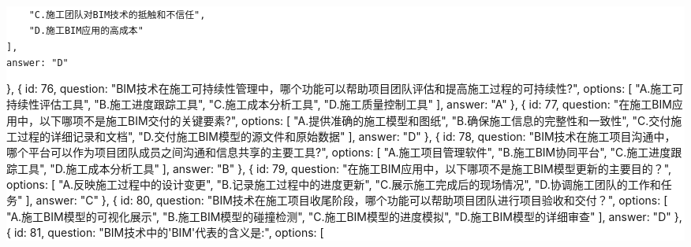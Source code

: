         "C.施工团队对BIM技术的抵触和不信任",
        "D.施工BIM应用的高成本"
    ],
    answer: "D"
},
{
    id: 76,
    question: "BIM技术在施工可持续性管理中，哪个功能可以帮助项目团队评估和提高施工过程的可持续性?",
    options: [
        "A.施工可持续性评估工具",
        "B.施工进度跟踪工具",
        "C.施工成本分析工具",
        "D.施工质量控制工具"
    ],
    answer: "A"
},
{
    id: 77,
    question: "在施工BIM应用中，以下哪项不是施工BIM交付的关键要素?",
    options: [
        "A.提供准确的施工模型和图纸",
        "B.确保施工信息的完整性和一致性",
        "C.交付施工过程的详细记录和文档",
        "D.交付施工BIM模型的源文件和原始数据"
    ],
    answer: "D"
},
{
    id: 78,
    question: "BIM技术在施工项目沟通中，哪个平台可以作为项目团队成员之间沟通和信息共享的主要工具?",
    options: [
        "A.施工项目管理软件",
        "B.施工BIM协同平台",
        "C.施工进度跟踪工具",
        "D.施工成本分析工具"
    ],
    answer: "B"
},
{
    id: 79,
    question: "在施工BIM应用中，以下哪项不是施工BIM模型更新的主要目的？",
    options: [
        "A.反映施工过程中的设计变更",
        "B.记录施工过程中的进度更新",
        "C.展示施工完成后的现场情况",
        "D.协调施工团队的工作和任务"
    ],
    answer: "C"
},
{
    id: 80,
    question: "BIM技术在施工项目收尾阶段，哪个功能可以帮助项目团队进行项目验收和交付？",
    options: [
        "A.施工BIM模型的可视化展示",
        "B.施工BIM模型的碰撞检测",
        "C.施工BIM模型的进度模拟",
        "D.施工BIM模型的详细审查"
    ],
    answer: "D"
},
{
    id: 81,
    question: "BIM技术中的'BIM'代表的含义是:",
    options: [